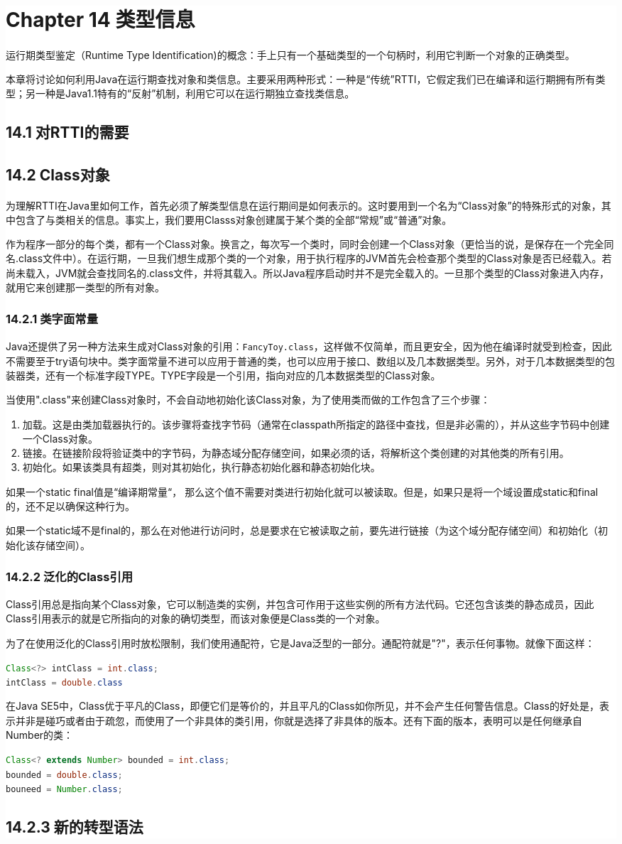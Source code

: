 # Chapter 14 类型信息

运行期类型鉴定（Runtime Type Identification)的概念：手上只有一个基础类型的一个句柄时，利用它判断一个对象的正确类型。

本章将讨论如何利用Java在运行期查找对象和类信息。主要采用两种形式：一种是“传统”RTTI，它假定我们已在编译和运行期拥有所有类型；另一种是Java1.1特有的“反射”机制，利用它可以在运行期独立查找类信息。

## 14.1 对RTTI的需要

## 14.2 Class对象

为理解RTTI在Java里如何工作，首先必须了解类型信息在运行期间是如何表示的。这时要用到一个名为“Class对象”的特殊形式的对象，其中包含了与类相关的信息。事实上，我们要用Classs对象创建属于某个类的全部“常规”或“普通”对象。

作为程序一部分的每个类，都有一个Class对象。换言之，每次写一个类时，同时会创建一个Class对象（更恰当的说，是保存在一个完全同名.class文件中）。在运行期，一旦我们想生成那个类的一个对象，用于执行程序的JVM首先会检查那个类型的Class对象是否已经载入。若尚未载入，JVM就会查找同名的.class文件，并将其载入。所以Java程序启动时并不是完全载入的。一旦那个类型的Class对象进入内存，就用它来创建那一类型的所有对象。

### 14.2.1 类字面常量

Java还提供了另一种方法来生成对Class对象的引用：`FancyToy.class`，这样做不仅简单，而且更安全，因为他在编译时就受到检查，因此不需要至于try语句块中。类字面常量不进可以应用于普通的类，也可以应用于接口、数组以及几本数据类型。另外，对于几本数据类型的包装器类，还有一个标准字段TYPE。TYPE字段是一个引用，指向对应的几本数据类型的Class对象。

当使用".class"来创建Class对象时，不会自动地初始化该Class对象，为了使用类而做的工作包含了三个步骤：

1. 加载。这是由类加载器执行的。该步骤将查找字节码（通常在classpath所指定的路径中查找，但是非必需的），并从这些字节码中创建一个Class对象。
2. 链接。在链接阶段将验证类中的字节码，为静态域分配存储空间，如果必须的话，将解析这个类创建的对其他类的所有引用。
3. 初始化。如果该类具有超类，则对其初始化，执行静态初始化器和静态初始化块。


如果一个static final值是“编译期常量“， 那么这个值不需要对类进行初始化就可以被读取。但是，如果只是将一个域设置成static和final的，还不足以确保这种行为。

如果一个static域不是final的，那么在对他进行访问时，总是要求在它被读取之前，要先进行链接（为这个域分配存储空间）和初始化（初始化该存储空间）。

### 14.2.2 泛化的Class引用

Class引用总是指向某个Class对象，它可以制造类的实例，并包含可作用于这些实例的所有方法代码。它还包含该类的静态成员，因此Class引用表示的就是它所指向的对象的确切类型，而该对象便是Class类的一个对象。

为了在使用泛化的Class引用时放松限制，我们使用通配符，它是Java泛型的一部分。通配符就是"?"，表示任何事物。就像下面这样：

```java
Class<?> intClass = int.class;
intClass = double.class
```

在Java SE5中，Class<?>优于平凡的Class，即便它们是等价的，并且平凡的Class如你所见，并不会产生任何警告信息。Class<?>的好处是，表示并非是碰巧或者由于疏忽，而使用了一个非具体的类引用，你就是选择了非具体的版本。还有下面的版本，表明可以是任何继承自Number的类：

```java
Class<? extends Number> bounded = int.class;
bounded = double.class;
bouneed = Number.class;
```

## 14.2.3 新的转型语法
